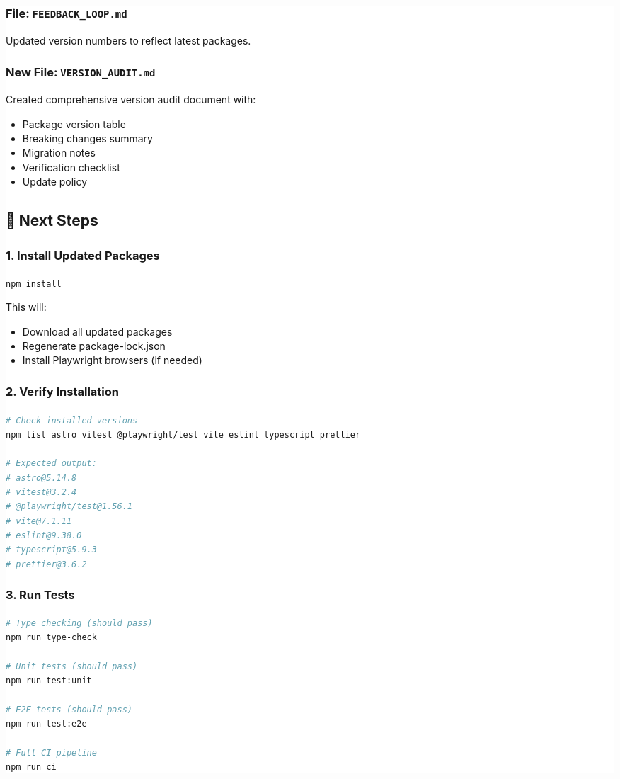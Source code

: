 ### File: `FEEDBACK_LOOP.md`

Updated version numbers to reflect latest packages.

### New File: `VERSION_AUDIT.md`

Created comprehensive version audit document with:
- Package version table
- Breaking changes summary
- Migration notes
- Verification checklist
- Update policy

## 🎯 Next Steps

### 1. Install Updated Packages

```bash
npm install
```

This will:
- Download all updated packages
- Regenerate package-lock.json
- Install Playwright browsers (if needed)

### 2. Verify Installation

```bash
# Check installed versions
npm list astro vitest @playwright/test vite eslint typescript prettier

# Expected output:
# astro@5.14.8
# vitest@3.2.4
# @playwright/test@1.56.1
# vite@7.1.11
# eslint@9.38.0
# typescript@5.9.3
# prettier@3.6.2
```

### 3. Run Tests

```bash
# Type checking (should pass)
npm run type-check

# Unit tests (should pass)
npm run test:unit

# E2E tests (should pass)
npm run test:e2e

# Full CI pipeline
npm run ci
```
